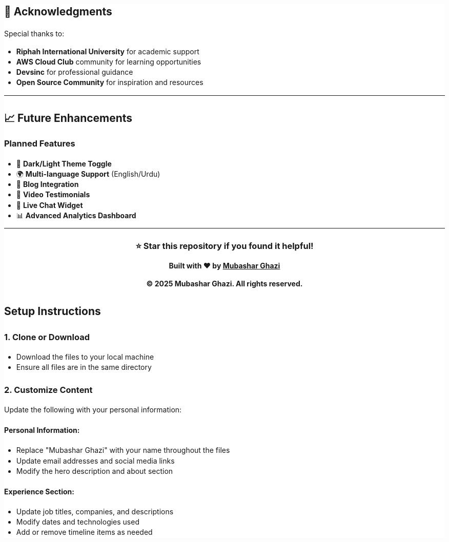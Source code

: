 
## 🙏 Acknowledgments

Special thanks to:
- **Riphah International University** for academic support
- **AWS Cloud Club** community for learning opportunities
- **Devsinc** for professional guidance
- **Open Source Community** for inspiration and resources

---

## 📈 Future Enhancements

### **Planned Features**
- 🌙 **Dark/Light Theme Toggle**
- 🌍 **Multi-language Support** (English/Urdu)
- 📝 **Blog Integration**
- 🎥 **Video Testimonials**
- 💬 **Live Chat Widget**
- 📊 **Advanced Analytics Dashboard**

---

<div align="center">

### ⭐ **Star this repository if you found it helpful!**

**Built with ❤️ by [Mubashar Ghazi](https://mubasharghazi.dev/)**

**© 2025 Mubashar Ghazi. All rights reserved.**

</div>

## Setup Instructions

### 1. Clone or Download
- Download the files to your local machine
- Ensure all files are in the same directory

### 2. Customize Content
Update the following with your personal information:

#### Personal Information:
- Replace "Mubashar Ghazi" with your name throughout the files
- Update email addresses and social media links
- Modify the hero description and about section

#### Experience Section:
- Update job titles, companies, and descriptions
- Modify dates and technologies used
- Add or remove timeline items as needed
